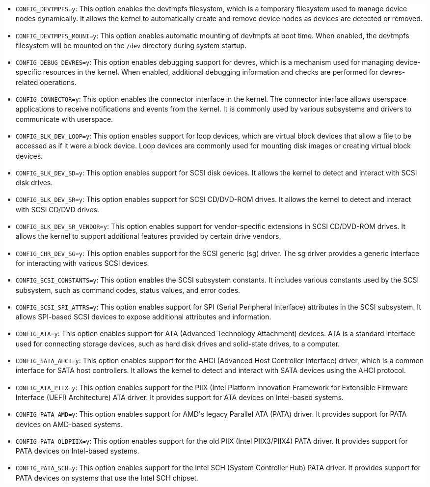 - `CONFIG_DEVTMPFS=y`: This option enables the devtmpfs filesystem, which is a temporary filesystem used to manage device nodes dynamically. It allows the kernel to automatically create and remove device nodes as devices are detected or removed.

- `CONFIG_DEVTMPFS_MOUNT=y`: This option enables automatic mounting of devtmpfs at boot time. When enabled, the devtmpfs filesystem will be mounted on the `/dev` directory during system startup.

- `CONFIG_DEBUG_DEVRES=y`: This option enables debugging support for devres, which is a mechanism used for managing device-specific resources in the kernel. When enabled, additional debugging information and checks are performed for devres-related operations.

- `CONFIG_CONNECTOR=y`: This option enables the connector interface in the kernel. The connector interface allows userspace applications to receive notifications and events from the kernel. It is commonly used by various subsystems and drivers to communicate with userspace.

- `CONFIG_BLK_DEV_LOOP=y`: This option enables support for loop devices, which are virtual block devices that allow a file to be accessed as if it were a block device. Loop devices are commonly used for mounting disk images or creating virtual block devices.

- `CONFIG_BLK_DEV_SD=y`: This option enables support for SCSI disk devices. It allows the kernel to detect and interact with SCSI disk drives.

- `CONFIG_BLK_DEV_SR=y`: This option enables support for SCSI CD/DVD-ROM drives. It allows the kernel to detect and interact with SCSI CD/DVD drives.

- `CONFIG_BLK_DEV_SR_VENDOR=y`: This option enables support for vendor-specific extensions in SCSI CD/DVD-ROM drives. It allows the kernel to support additional features provided by certain drive vendors.

- `CONFIG_CHR_DEV_SG=y`: This option enables support for the SCSI generic (sg) driver. The sg driver provides a generic interface for interacting with various SCSI devices.

- `CONFIG_SCSI_CONSTANTS=y`: This option enables the SCSI subsystem constants. It includes various constants used by the SCSI subsystem, such as command codes, status values, and error codes.

- `CONFIG_SCSI_SPI_ATTRS=y`: This option enables support for SPI (Serial Peripheral Interface) attributes in the SCSI subsystem. It allows SPI-based SCSI devices to expose additional attributes and information.

- `CONFIG_ATA=y`: This option enables support for ATA (Advanced Technology Attachment) devices. ATA is a standard interface used for connecting storage devices, such as hard disk drives and solid-state drives, to a computer.

- `CONFIG_SATA_AHCI=y`: This option enables support for the AHCI (Advanced Host Controller Interface) driver, which is a common interface for SATA host controllers. It allows the kernel to detect and interact with SATA devices using the AHCI protocol.

- `CONFIG_ATA_PIIX=y`: This option enables support for the PIIX (Intel Platform Innovation Framework for Extensible Firmware Interface (UEFI) Architecture) ATA driver. It provides support for ATA devices on Intel-based systems.

- `CONFIG_PATA_AMD=y`: This option enables support for AMD's legacy Parallel ATA (PATA) driver. It provides support for PATA devices on AMD-based systems.

- `CONFIG_PATA_OLDPIIX=y`: This option enables support for the old PIIX (Intel PIIX3/PIIX4) PATA driver. It provides support for PATA devices on Intel-based systems.

- `CONFIG_PATA_SCH=y`: This option enables support for the Intel SCH (System Controller Hub) PATA driver. It provides support for PATA devices on systems that use the Intel SCH chipset.
